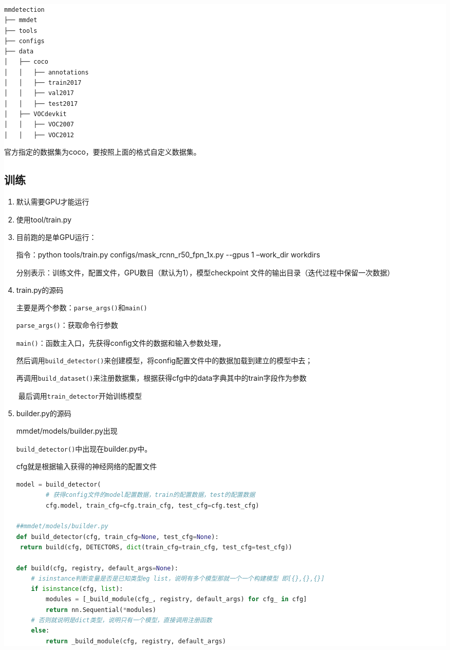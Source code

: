 ```
mmdetection
├── mmdet
├── tools
├── configs
├── data
│   ├── coco
│   │   ├── annotations
│   │   ├── train2017
│   │   ├── val2017
│   │   ├── test2017
│   ├── VOCdevkit
│   │   ├── VOC2007
│   │   ├── VOC2012
```

官方指定的数据集为coco，要按照上面的格式自定义数据集。

## 训练

1. 默认需要GPU才能运行

2. 使用tool/train.py

3. 目前跑的是单GPU运行：

   指令：python tools/train.py configs/mask_rcnn_r50_fpn_1x.py --gpus 1 –work_dir workdirs 

   分别表示：训练文件，配置文件，GPU数目（默认为1），模型checkpoint 文件的输出目录（迭代过程中保留一次数据）

4. train.py的源码

   主要是两个参数：` parse_args() `和`main()`

   ` parse_args() `：获取命令行参数

   `main()`：函数主入口，先获得config文件的数据和输入参数处理，

   ​			然后调用`build_detector()`来创建模型，将config配置文件中的数据加载到建立的模型中去；

   ​			再调用` build_dataset() `来注册数据集，根据获得cfg中的data字典其中的train字段作为参数

   ​			最后调用`train_detector`开始训练模型

5. builder.py的源码

   mmdet/models/builder.py出现

   `build_detector()`中出现在builder.py中。

   cfg就是根据输入获得的神经网络的配置文件

   ```python
   model = build_detector(
           # 获得config文件的model配置数据，train的配置数据，test的配置数据
           cfg.model, train_cfg=cfg.train_cfg, test_cfg=cfg.test_cfg)
   
   ##mmdet/models/builder.py
   def build_detector(cfg, train_cfg=None, test_cfg=None):    
   	return build(cfg, DETECTORS, dict(train_cfg=train_cfg, test_cfg=test_cfg))
   
   def build(cfg, registry, default_args=None):
       # isinstance判断变量是否是已知类型eg list，说明有多个模型那就一个一个构建模型 即[{},{},{}]
       if isinstance(cfg, list):
           modules = [_build_module(cfg_, registry, default_args) for cfg_ in cfg]
           return nn.Sequential(*modules)
       # 否则就说明是dict类型，说明只有一个模型，直接调用注册函数
       else:
           return _build_module(cfg, registry, default_args)
   ```

